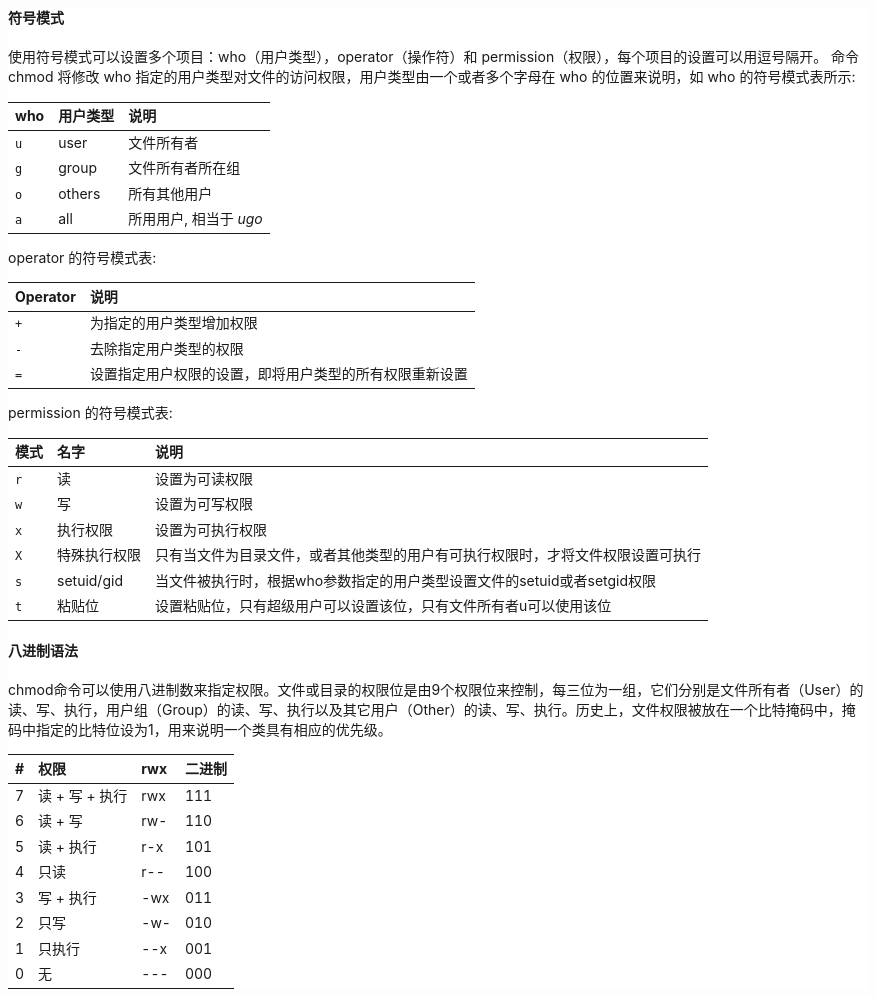 #### 符号模式

使用符号模式可以设置多个项目：who（用户类型），operator（操作符）和 permission（权限），每个项目的设置可以用逗号隔开。 命令 chmod 将修改 who 指定的用户类型对文件的访问权限，用户类型由一个或者多个字母在 who 的位置来说明，如 who 的符号模式表所示:

| who  | 用户类型 | 说明                   |
| :--- | :------- | :--------------------- |
| `u`  | user     | 文件所有者             |
| `g`  | group    | 文件所有者所在组       |
| `o`  | others   | 所有其他用户           |
| `a`  | all      | 所用用户, 相当于 *ugo* |

operator 的符号模式表:

| Operator | 说明                                                   |
| :------- | :----------------------------------------------------- |
| `+`      | 为指定的用户类型增加权限                               |
| `-`      | 去除指定用户类型的权限                                 |
| `=`      | 设置指定用户权限的设置，即将用户类型的所有权限重新设置 |

permission 的符号模式表:

| 模式 | 名字         | 说明                                                         |
| :--- | :----------- | :----------------------------------------------------------- |
| `r`  | 读           | 设置为可读权限                                               |
| `w`  | 写           | 设置为可写权限                                               |
| `x`  | 执行权限     | 设置为可执行权限                                             |
| `X`  | 特殊执行权限 | 只有当文件为目录文件，或者其他类型的用户有可执行权限时，才将文件权限设置可执行 |
| `s`  | setuid/gid   | 当文件被执行时，根据who参数指定的用户类型设置文件的setuid或者setgid权限 |
| `t`  | 粘贴位       | 设置粘贴位，只有超级用户可以设置该位，只有文件所有者u可以使用该位 |

#### 八进制语法

chmod命令可以使用八进制数来指定权限。文件或目录的权限位是由9个权限位来控制，每三位为一组，它们分别是文件所有者（User）的读、写、执行，用户组（Group）的读、写、执行以及其它用户（Other）的读、写、执行。历史上，文件权限被放在一个比特掩码中，掩码中指定的比特位设为1，用来说明一个类具有相应的优先级。

| #    | 权限           | rwx  | 二进制 |
| :--- | :------------- | :--- | :----- |
| 7    | 读 + 写 + 执行 | rwx  | 111    |
| 6    | 读 + 写        | rw-  | 110    |
| 5    | 读 + 执行      | r-x  | 101    |
| 4    | 只读           | r--  | 100    |
| 3    | 写 + 执行      | -wx  | 011    |
| 2    | 只写           | -w-  | 010    |
| 1    | 只执行         | --x  | 001    |
| 0    | 无             | ---  | 000    |
